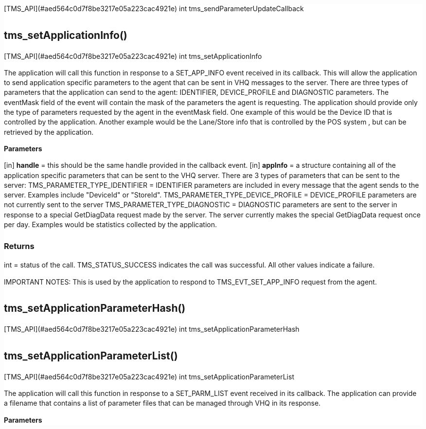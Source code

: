 <p>[TMS_API](#aed564c0d7f8be3217e05a223cac4921e) int tms_sendParameterUpdateCallback</p>

## tms_setApplicationInfo() <a href="#a6d90f3cbfab83a83607d2f2f933b31f9" id="a6d90f3cbfab83a83607d2f2f933b31f9"></a>

<p>[TMS_API](#aed564c0d7f8be3217e05a223cac4921e) int tms_setApplicationInfo</p>

The application will call this function in response to a SET_APP_INFO event received in its callback. This will allow the application to send application specific parameters to the agent that can be sent in VHQ messages to the server. There are three types of parameters that the application can send to the agent: IDENTIFIER, DEVICE_PROFILE and DIAGNOSTIC parameters. The eventMask field of the event will contain the mask of the parameters the agent is requesting. The application should provide only the type of parameters requested by the agent in the eventMask field. One example of this would be the Device ID that is controlled by the application. Another example would be the Lane/Store info that is controlled by the POS system , but can be retrieved by the application.

**Parameters**

\[in\] **handle** = this should be the same handle provided in the callback event. \[in\] **appInfo** = a structure containing all of the application specific parameters that can be sent to the VHQ server. There are 3 types of parameters that can be sent to the server: TMS_PARAMETER_TYPE_IDENTIFIER = IDENTIFIER parameters are included in every message that the agent sends to the server. Examples include \"DeviceId\" or \"StoreId\". TMS_PARAMETER_TYPE_DEVICE_PROFILE = DEVICE_PROFILE parameters are not currently sent to the server TMS_PARAMETER_TYPE_DIAGNOSTIC = DIAGNOSTIC parameters are sent to the server in response to a special GetDiagData request made by the server. The server currently makes the special GetDiagData request once per day. Examples would be statistics collected by the application.

### Returns

int = status of the call. TMS_STATUS_SUCCESS indicates the call was successful. All other values indicate a failure.

IMPORTANT NOTES: This is used by the application to respond to TMS_EVT_SET_APP_INFO request from the agent.

## tms_setApplicationParameterHash() <a href="#aec879c2e664d10594fd1e980dc27ad20" id="aec879c2e664d10594fd1e980dc27ad20"></a>

<p>[TMS_API](#aed564c0d7f8be3217e05a223cac4921e) int tms_setApplicationParameterHash</p>

## tms_setApplicationParameterList() <a href="#abac6a5f355198c4120c670316a871a98" id="abac6a5f355198c4120c670316a871a98"></a>

<p>[TMS_API](#aed564c0d7f8be3217e05a223cac4921e) int tms_setApplicationParameterList</p>

The application will call this function in response to a SET_PARM_LIST event received in its callback. The application can provide a filename that contains a list of parameter files that can be managed through VHQ in its response.

**Parameters**

